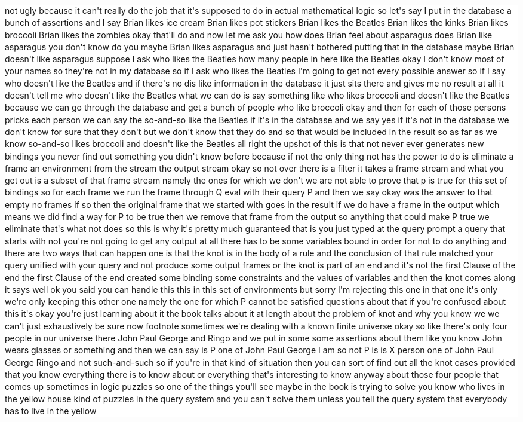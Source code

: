 not ugly because it can't really do the
job that it's supposed to do in actual mathematical logic so let's say I put in
the database a bunch of assertions and I
say Brian likes ice cream Brian likes pot stickers Brian likes the Beatles
Brian likes the kinks Brian likes broccoli Brian likes the zombies okay
that'll do and now let me ask you how
does Brian feel about asparagus does Brian like asparagus you don't know do
you maybe Brian likes asparagus and just hasn't bothered putting that in the
database maybe Brian doesn't like asparagus suppose I ask who likes the
Beatles how many people in here like the Beatles okay I don't know most of your
names so they're not in my database so
if I ask who likes the Beatles I'm going to get not every possible answer so if I
say who doesn't like the Beatles and if there's no dis
like information in the database it just sits there and gives me no result at all
it doesn't tell me who doesn't like the Beatles what we can do is say something like who
likes broccoli and doesn't like the Beatles because we can go through the
database and get a bunch of people who like broccoli okay and then for each of
those persons pricks each person we can say the so-and-so like the Beatles if
it's in the database and we say yes if it's not in the database we don't know
for sure that they don't but we don't know that they do and so that would be
included in the result so as far as we know so-and-so likes broccoli and doesn't like the Beatles all right the
upshot of this is that not never ever generates new bindings you never find
out something you didn't know before because if not the only thing not has
the power to do is eliminate a frame an
environment from the stream the output stream okay so not over there is a
filter it takes a frame stream and what
you get out is a subset of that frame stream namely the ones for which we
don't we are not able to prove that p is true for this set of bindings so for
each frame we run the frame through Q eval with their query P and then we say
okay was the answer to that empty no frames if so then the original frame
that we started with goes in the result if we do have a frame in the output
which means we did find a way for P to be true then we remove that frame from
the output so anything that could make P true we eliminate that's what not does
so this is why it's pretty much guaranteed that is you just typed at the query prompt a
query that starts with not you're not going to get any output at all there has
to be some variables bound in order for not to do anything and there are two ways that can happen one is that the
knot is in the body of a rule and the conclusion of that rule matched your
query unified with your query and not produce some output frames or the knot
is part of an end and it's not the first Clause of the end the first Clause of
the end created some binding some constraints and the values of variables and then the knot comes along it says
well ok you said you can handle this this in this set of environments but
sorry I'm rejecting this one in that one it's only we're only keeping this other
one namely the one for which P cannot be satisfied questions about that if you're
confused about this it's okay you're just learning about it the book talks
about it at length about the problem of knot and why you know we we can't just
exhaustively be sure now footnote sometimes we're dealing with a known
finite universe okay so like there's
only four people in our universe there John Paul George and Ringo and we put in some some assertions about
them like you know John wears glasses or something and then we can say is P one
of John Paul George I am so not P is is X person one of John Paul George Ringo and not such-and-such
so if you're in that kind of situation then you can sort of find out all the knot cases
provided that you know everything there is to know about or everything that's interesting to know anyway about those
four people that comes up sometimes in logic puzzles so one of the things
you'll see maybe in the book is trying
to solve you know who lives in the yellow house kind of puzzles in the query system and you can't solve them
unless you tell the query system that everybody has to live in the yellow